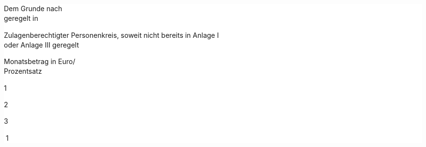 </th>

<th style="border-right: 0.5pt solid ; border-bottom: 0.5pt solid ;  font-weight:normal;" colspan="2" align="center" valign="middle" charoff="50">

Dem Grunde nach  
geregelt in

</th>

<th style="border-right: 0.5pt solid ; border-bottom: 0.5pt solid ;  font-weight:normal;" align="center" valign="middle" charoff="50">

Zulagenberechtigter Personenkreis, soweit nicht bereits in Anlage I  
oder Anlage III geregelt

</th>

<th style="border-bottom: 0.5pt solid ;  font-weight:normal;" align="center" valign="middle" charoff="50">

Monatsbetrag in Euro/  
Prozentsatz

</th>

</tr>

<tr>

<th style="border-right: 0.5pt solid ; border-bottom: 0.5pt solid ;  font-weight:normal;" colspan="2" align="center" valign="middle" charoff="50">

1

</th>

<th style="border-right: 0.5pt solid ; border-bottom: 0.5pt solid ;  font-weight:normal;" align="center" valign="middle" charoff="50">

2

</th>

<th style="border-bottom: 0.5pt solid ;  font-weight:normal;" align="center" valign="middle" charoff="50">

3

</th>

</tr>

</thead>

<tbody valign="top">

<tr style="border-bottom: 0.5pt solid ; ">

<td style="border-right: 0.5pt solid ; border-bottom: 0.5pt solid ; " align="center" valign="top" charoff="50">

 1
